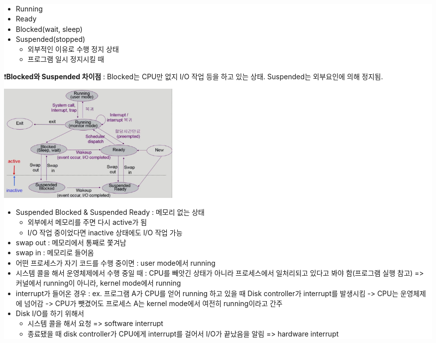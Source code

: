 - Running
- Ready
- Blocked(wait, sleep)
- Suspended(stopped)
  - 외부적인 이유로 수행 정지 상태
  - 프로그램 일시 정지시킬 때

❗**Blocked와 Suspended 차이점** :  Blocked는 CPU만 없지 I/O 작업 등을 하고 있는 상태. Suspended는 외부요인에 의해 정지됨. 

<img src="assets/image-20230316115944898.png" alt="image-20230316115944898" style="zoom: 33%;" />

- Suspended Blocked & Suspended Ready : 메모리 없는 상태
  - 외부에서 메모리를 주면 다시 active가 됨
  - I/O 작업 중이었다면 inactive 상태에도 I/O 작업 가능
- swap out : 메모리에서 통째로 쫓겨남
- swap in : 메모리로 들어옴
- 어떤 프로세스가 자기 코드를 수행 중이면 : user mode에서 running
- 시스템 콜을 해서 운영체제에서 수행 중일 때 : CPU를 빼앗긴 상태가 아니라 프로세스에서 일처리되고 있다고 봐야 함(프로그램 실행 참고) => 커널에서 running이 아니라, kernel mode에서 running
- interrupt가 들어온 경우 : ex. 프로그램 A가 CPU를 얻어 running 하고 있을 때 Disk controller가 interrupt를 발생시킴 -> CPU는 운영체제에 넘어감 -> CPU가 뺏겼어도 프로세스 A는 kernel mode에서 여전히 running이라고 간주
- Disk I/O를 하기 위해서 
  - 시스템 콜을 해서 요청 => software interrupt
  - 종료됐을 때 disk controller가 CPU에게 interrupt를 걸어서 I/O가 끝났음을 알림 => hardware interrupt
